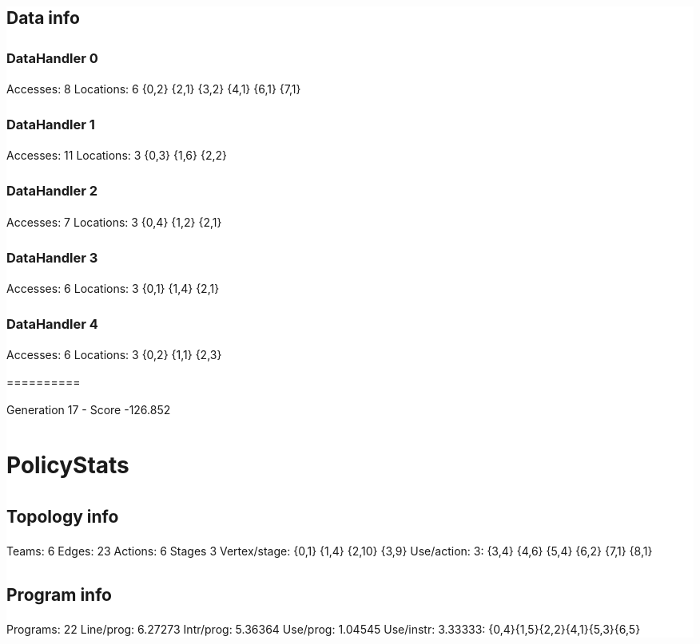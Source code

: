 ## Data info

### DataHandler 0
Accesses:	8
Locations:	6
{0,2} {2,1} {3,2} {4,1} {6,1} {7,1} 

### DataHandler 1
Accesses:	11
Locations:	3
{0,3} {1,6} {2,2} 

### DataHandler 2
Accesses:	7
Locations:	3
{0,4} {1,2} {2,1} 

### DataHandler 3
Accesses:	6
Locations:	3
{0,1} {1,4} {2,1} 

### DataHandler 4
Accesses:	6
Locations:	3
{0,2} {1,1} {2,3} 


==========

Generation 17 - Score -126.852

# PolicyStats
## Topology info
Teams:		6
Edges:		23
Actions:	6
Stages		3
Vertex/stage:	{0,1} {1,4} {2,10} {3,9} 
Use/action:	3: {3,4} {4,6} {5,4} {6,2} {7,1} {8,1} 

## Program info
Programs:	22
Line/prog:	6.27273
Intr/prog:	5.36364
Use/prog:	1.04545
Use/instr:	3.33333: {0,4}{1,5}{2,2}{4,1}{5,3}{6,5}
